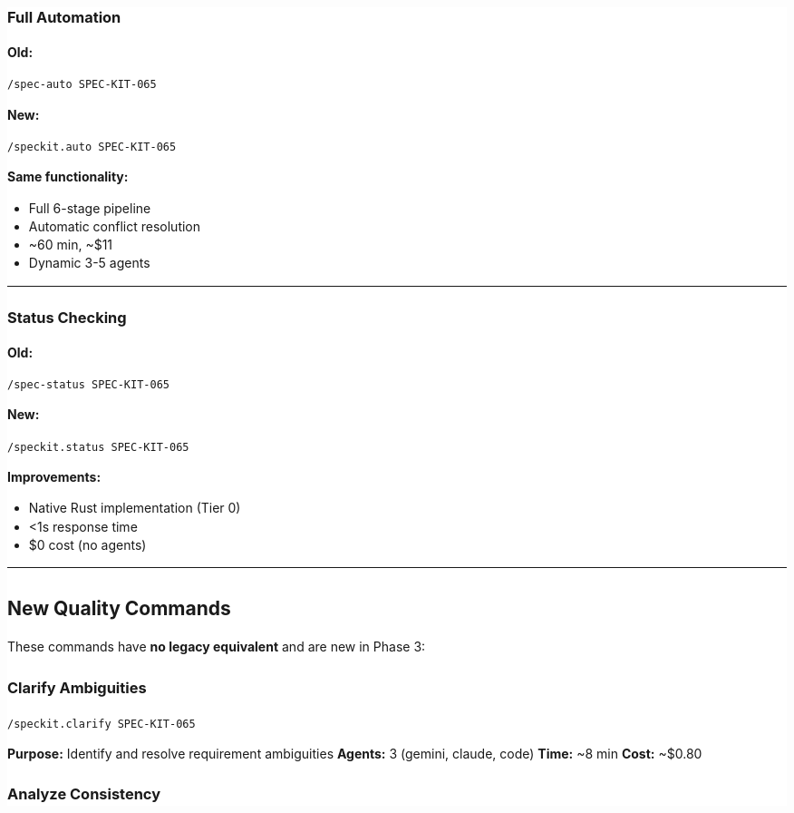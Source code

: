 
### Full Automation

**Old:**
```bash
/spec-auto SPEC-KIT-065
```

**New:**
```bash
/speckit.auto SPEC-KIT-065
```

**Same functionality:**
- Full 6-stage pipeline
- Automatic conflict resolution
- ~60 min, ~$11
- Dynamic 3-5 agents

---

### Status Checking

**Old:**
```bash
/spec-status SPEC-KIT-065
```

**New:**
```bash
/speckit.status SPEC-KIT-065
```

**Improvements:**
- Native Rust implementation (Tier 0)
- <1s response time
- $0 cost (no agents)

---

## New Quality Commands

These commands have **no legacy equivalent** and are new in Phase 3:

### Clarify Ambiguities

```bash
/speckit.clarify SPEC-KIT-065
```

**Purpose:** Identify and resolve requirement ambiguities
**Agents:** 3 (gemini, claude, code)
**Time:** ~8 min
**Cost:** ~$0.80

### Analyze Consistency
